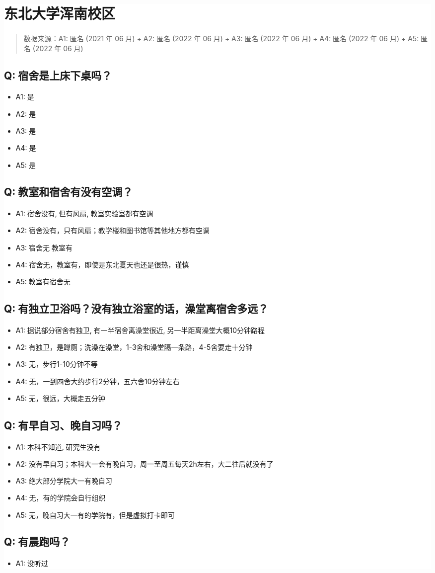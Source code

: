 # 东北大学浑南校区

> 数据来源：A1: 匿名 (2021 年 06 月) + A2: 匿名 (2022 年 06 月) + A3: 匿名 (2022 年 06 月) + A4: 匿名 (2022 年 06 月) + A5: 匿名 (2022 年 06 月)

## Q: 宿舍是上床下桌吗？

- A1: 是

- A2: 是

- A3: 是

- A4: 是

- A5: 是

## Q: 教室和宿舍有没有空调？

- A1: 宿舍没有, 但有风扇, 教室实验室都有空调

- A2: 宿舍没有，只有风扇；教学楼和图书馆等其他地方都有空调

- A3: 宿舍无 教室有

- A4: 宿舍无，教室有，即使是东北夏天也还是很热，谨慎

- A5: 教室有宿舍无

## Q: 有独立卫浴吗？没有独立浴室的话，澡堂离宿舍多远？

- A1: 据说部分宿舍有独卫, 有一半宿舍离澡堂很近, 另一半距离澡堂大概10分钟路程

- A2: 有独卫，是蹲厕；洗澡在澡堂，1-3舍和澡堂隔一条路，4-5舍要走十分钟

- A3: 无，步行1-10分钟不等

- A4: 无，一到四舍大约步行2分钟，五六舍10分钟左右

- A5: 无，很远，大概走五分钟

## Q: 有早自习、晚自习吗？

- A1: 本科不知道, 研究生没有

- A2: 没有早自习；本科大一会有晚自习，周一至周五每天2h左右，大二往后就没有了

- A3: 绝大部分学院大一有晚自习

- A4: 无，有的学院会自行组织

- A5: 无，晚自习大一有的学院有，但是虚拟打卡即可

## Q: 有晨跑吗？

- A1: 没听过
